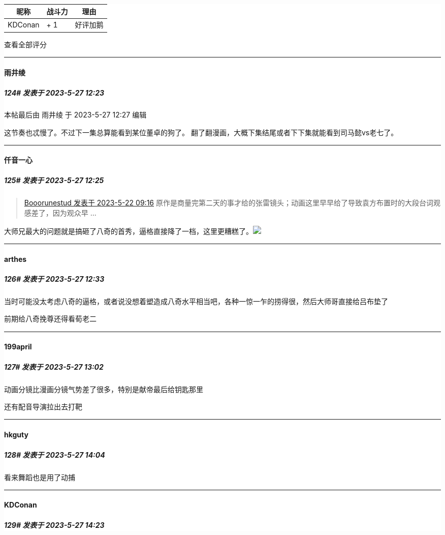 |昵称|战斗力|理由|
|----|---|---|
| KDConan| + 1|好评加鹅|

查看全部评分

*****

####  雨井绫  
##### 124#       发表于 2023-5-27 12:23

 本帖最后由 雨井绫 于 2023-5-27 12:27 编辑 

这节奏也忒慢了。不过下一集总算能看到某位董卓的狗了。
翻了翻漫画，大概下集结尾或者下下集就能看到司马懿vs老七了。

*****

####  仟音一心  
##### 125#       发表于 2023-5-27 12:25

<blockquote><a href="httphttps://bbs.saraba1st.com/2b/forum.php?mod=redirect&amp;goto=findpost&amp;pid=60939777&amp;ptid=2038537" target="_blank">Booorunestud 发表于 2023-5-22 09:16</a>
原作是商量完第二天的事才给的张雷镜头；动画这里早早给了导致袁方布置时的大段台词观感差了，因为观众早 ...</blockquote>
大师兄最大的问题就是搞砸了八奇的首秀，逼格直接降了一档，这里更糟糕了。<img src="https://static.saraba1st.com/image/smiley/face2017/037.png" referrerpolicy="no-referrer">

*****

####  arthes  
##### 126#       发表于 2023-5-27 12:33

当时可能没太考虑八奇的逼格，或者说没想着塑造成八奇水平相当吧，各种一惊一乍的捞得很，然后大师哥直接给吕布垫了

前期给八奇挽尊还得看荀老二

*****

####  199april  
##### 127#       发表于 2023-5-27 13:02

动画分镜比漫画分镜气势差了很多，特别是献帝最后给钥匙那里

还有配音导演拉出去打靶

*****

####  hkguty  
##### 128#       发表于 2023-5-27 14:04

看来舞蹈也是用了动捕

*****

####  KDConan  
##### 129#       发表于 2023-5-27 14:23
